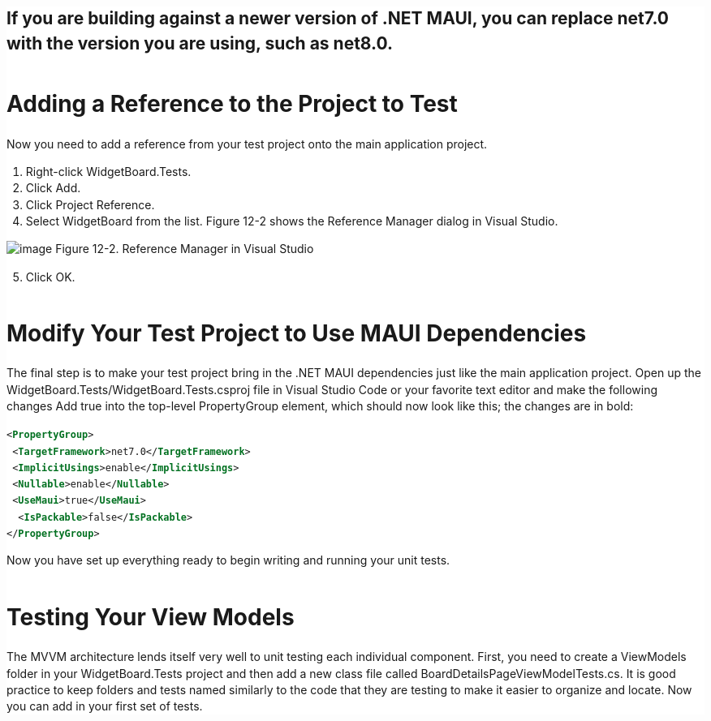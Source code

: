If you are building against a newer version of .NET MAUI, you can
replace net7.0 with the version you are using, such as net8.0.
---

# Adding a Reference to the Project to Test

Now you need to add a reference from your test project onto the main
application project.
1. Right-click WidgetBoard.Tests.
2. Click Add.
3. Click Project Reference.
4. Select WidgetBoard from the list. Figure 12-2 shows
the Reference Manager dialog in Visual Studio.

![image](https://user-images.githubusercontent.com/26972859/231494592-12c69608-6b15-4e68-a8f0-3c484d8b5179.png)
Figure 12-2. Reference Manager in Visual Studio

5. Click OK.

# Modify Your Test Project to Use MAUI Dependencies

The final step is to make your test project bring in the .NET MAUI
dependencies just like the main application project. Open up the
WidgetBoard.Tests/WidgetBoard.Tests.csproj file in Visual Studio
Code or your favorite text editor and make the following changes
Add <UseMaui>true</UseMaui> into the top-level PropertyGroup
element, which should now look like this; the changes are in bold:

```xml
<PropertyGroup>
 <TargetFramework>net7.0</TargetFramework>
 <ImplicitUsings>enable</ImplicitUsings>
 <Nullable>enable</Nullable>
 <UseMaui>true</UseMaui>
  <IsPackable>false</IsPackable>
</PropertyGroup>
```
Now you have set up everything ready to begin writing and running
your unit tests.

# Testing Your View Models

The MVVM architecture lends itself very well to unit testing each
individual component.
First, you need to create a ViewModels folder in your
WidgetBoard.Tests project and then add a new class file called
BoardDetailsPageViewModelTests.cs. It is good practice to keep folders
and tests named similarly to the code that they are testing to make it easier
to organize and locate.
Now you can add in your first set of tests.
